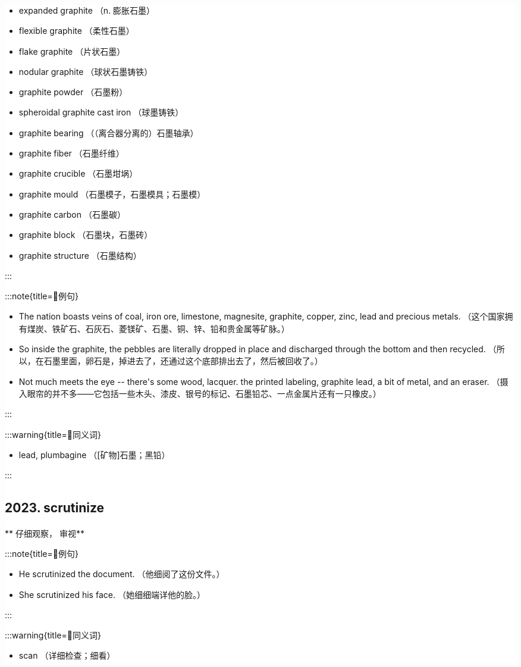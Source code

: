 - expanded graphite （n. 膨胀石墨）

- flexible graphite （柔性石墨）

- flake graphite （片状石墨）

- nodular graphite （球状石墨铸铁）

- graphite powder （石墨粉）

- spheroidal graphite cast iron （球墨铸铁）

- graphite bearing （（离合器分离的）石墨轴承）

- graphite fiber （石墨纤维）

- graphite crucible （石墨坩埚）

- graphite mould （石墨模子，石墨模具；石墨模）

- graphite carbon （石墨碳）

- graphite block （石墨块，石墨砖）

- graphite structure （石墨结构）

:::

:::note{title=🎤例句}

- The nation boasts veins of coal, iron ore, limestone, magnesite, graphite, copper, zinc, lead and precious metals. （这个国家拥有煤炭、铁矿石、石灰石、菱镁矿、石墨、铜、锌、铅和贵金属等矿脉。）

- So inside the graphite, the pebbles are literally dropped in place and discharged through the bottom and then recycled. （所以，在石墨里面，卵石是，掉进去了，还通过这个底部排出去了，然后被回收了。）

- Not much meets the eye -- there's some wood, lacquer. the printed labeling, graphite lead, a bit of metal, and an eraser. （摄入眼帘的并不多——它包括一些木头、漆皮、银号的标记、石墨铅芯、一点金属片还有一只橡皮。）

:::

:::warning{title=🤔同义词}

- lead, plumbagine （[矿物]石墨；黑铅）

:::


## 2023. scrutinize

** 仔细观察， 审视**

:::note{title=🎤例句}

- He scrutinized the document. （他细阅了这份文件。）

- She scrutinized his face. （她细细端详他的脸。）

:::

:::warning{title=🤔同义词}

- scan （详细检查；细看）
